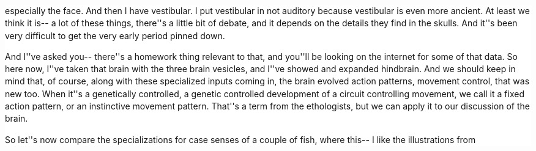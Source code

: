   <span m="477850">especially</span> <span m="478090">the face.</span> <span m="479360">And</span>
  <span m="479600">then</span> <span m="479790">I</span> <span m="479920">have</span>
  <span m="480610">vestibular.</span> <span m="481095">I</span> <span m="481400">put</span>
  <span m="481580">vestibular</span> <span m="482180">in</span> <span m="482570">not</span>
  <span m="482980">auditory</span> <span m="483540">because</span> <span m="483960">vestibular</span>
  <span m="484710">is</span> <span m="484840">even</span> <span m="484940">more</span>
  <span m="485470">ancient.</span> <span m="492590">At</span> <span m="492720">least</span>
  <span m="493040">we</span> <span m="493210">think</span> <span m="493440">it</span>
  <span m="493540">is--</span> <span m="495530">a</span> <span m="495610">lot</span>
  <span m="495840">of</span> <span m="495910">these</span> <span m="496140">things,</span>
  <span m="496600">there''s</span> <span m="496810">a little</span> <span m="497095">bit
  of</span> <span m="497380">debate,</span> <span m="497790">and  it</span> <span
  m="498060">depends</span> <span m="498490">on</span> <span m="498620">the</span>
  <span m="498720">details</span> <span m="499390">they</span> <span m="499530">find</span>
  <span m="499940">in the</span> <span m="500350">skulls.</span> <span m="501210">And
  it''s</span> <span m="501460">been</span> <span m="501670">very</span> <span m="501960">difficult</span>
  <span m="502610">to</span> <span m="502720">get</span> <span m="504006">the</span>
  <span m="504440">very</span> <span m="504940">early</span> <span m="505450">period</span>
  <span m="506135">pinned</span> <span m="506470">down.</span></p><p><span m="508280">And</span>
  <span m="508470">I''ve</span> <span m="508620">asked</span> <span m="508900">you--</span>
  <span m="509350">there''s a</span> <span m="509570">homework</span> <span m="510160">thing</span>
  <span m="510440">relevant</span> <span m="510990">to</span> <span m="511090">that,</span>
  <span m="512746">and</span> <span m="513159">you''ll</span> <span m="513510">be</span>
  <span m="513690">looking</span> <span m="514100">on</span> <span m="514210">the</span>
  <span m="514320">internet</span> <span m="515280">for</span> <span m="516360">some
  of</span> <span m="516850">that data.</span> <span m="519822">So</span> <span m="520159">here</span>
  <span m="520530">now,</span> <span m="520830">I''ve</span> <span m="521159">taken</span>
  <span m="521630">that</span> <span m="522000">brain</span> <span m="522440">with</span>
  <span m="522630">the</span> <span m="522760">three</span> <span m="523100">brain</span>
  <span m="523440">vesicles,</span> <span m="524400">and</span> <span m="524660">I''ve</span>
  <span m="524760">showed</span> <span m="525180">and</span> <span m="525300">expanded</span>
  <span m="526130">hindbrain.</span> <span m="530750">And</span> <span m="531860">we</span>
  <span m="532010">should</span> <span m="532270">keep</span> <span m="532490">in</span>
  <span m="532600">mind</span> <span m="532970">that,</span> <span m="533075">of</span>
  <span m="533180">course,</span> <span m="533540">along</span> <span m="534040">with</span>
  <span m="534540">these</span> <span m="534900">specialized</span> <span m="535650">inputs</span>
  <span m="536250">coming</span> <span m="536710">in,</span> <span m="541030">the</span>
  <span m="541220">brain</span> <span m="541630">evolved</span> <span m="543880">action</span>
  <span m="544390">patterns,</span> <span m="545260">movement</span> <span m="545820">control,</span>
  <span m="546150">that</span> <span m="546480">was</span> <span m="546780">new</span>
  <span m="547080">too.</span> <span m="549530">When</span> <span m="549720">it''s
  a</span> <span m="550120">genetically</span> <span m="551830">controlled,</span>
  <span m="552780">a</span> <span m="552980">genetic</span> <span m="553800">controlled</span>
  <span m="554370">development</span> <span m="555150">of a</span> <span m="555430">circuit</span>
  <span m="555880">controlling</span> <span m="556410">movement,</span> <span m="556870">we</span>
  <span m="557010">call</span> <span m="557280">it</span> <span m="557390">a</span>
  <span m="557440">fixed</span> <span m="557910">action</span> <span m="558440">pattern,</span>
  <span m="559690">or</span> <span m="560060">an</span> <span m="560230">instinctive</span>
  <span m="561020">movement</span> <span m="561480">pattern.</span> <span m="563730">That''s</span>
  <span m="564010">a</span> <span m="564100">term</span> <span m="564470">from</span>
  <span m="564800">the</span> <span m="565130">ethologists,</span> <span m="566740">but</span>
  <span m="567280">we</span> <span m="567430">can</span> <span m="567520">apply</span>
  <span m="567805">it</span> <span m="568090">to</span> <span m="569020">our</span>
  <span m="569510">discussion</span> <span m="569950">of the</span> <span m="570390">brain.</span></p><p><span
  m="574420">So</span> <span m="574630">let''s</span> <span m="575030">now</span>
  <span m="575360">compare</span> <span m="575830">the</span> <span m="575970">specializations</span>
  <span m="577290">for</span> <span m="577530">case</span> <span m="577785">senses</span>
  <span m="578310">of</span> <span m="579060">a</span> <span m="579170">couple</span>
  <span m="579550">of</span> <span m="579915">fish,</span> <span m="580280">where</span>
  <span m="580600">this--</span> <span m="581680">I</span> <span m="581820">like</span>
  <span m="582250">the</span> <span m="582430">illustrations</span> <span m="583170">from</span>